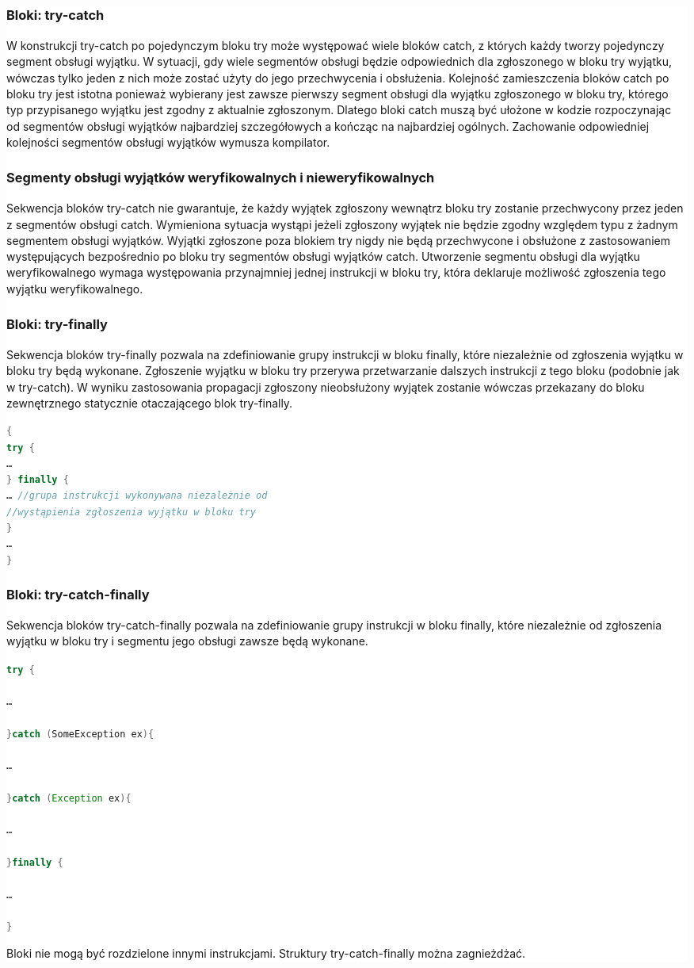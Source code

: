 ### Bloki: try-catch
W konstrukcji try-catch po pojedynczym bloku try może występować wiele bloków catch, z których każdy tworzy pojedynczy segment obsługi wyjątku. W sytuacji, gdy wiele segmentów obsługi będzie odpowiednich dla zgłoszonego w bloku try wyjątku, wówczas tylko jeden z nich może zostać użyty do jego przechwycenia i obsłużenia.
Kolejność zamieszczenia bloków catch po bloku try jest istotna ponieważ wybierany jest zawsze pierwszy segment obsługi dla wyjątku zgłoszonego w bloku try, którego typ przypisanego wyjątku jest zgodny z aktualnie zgłoszonym. Dlatego bloki catch muszą być ułożone w kodzie rozpoczynając od segmentów obsługi wyjątków najbardziej szczegółowych a kończąc na najbardziej ogólnych. Zachowanie odpowiedniej kolejności segmentów obsługi wyjątków wymusza kompilator.

### Segmenty obsługi wyjątków weryfikowalnych i nieweryfikowalnych
Sekwencja bloków try-catch nie gwarantuje, że każdy wyjątek zgłoszony wewnątrz bloku try zostanie przechwycony przez jeden z segmentów obsługi catch. Wymieniona sytuacja wystąpi jeżeli zgłoszony wyjątek nie będzie zgodny względem typu z żadnym segmentem obsługi wyjątków.
Wyjątki zgłoszone poza blokiem try nigdy nie będą przechwycone i obsłużone z zastosowaniem występujących bezpośrednio po bloku try segmentów obsługi wyjątków catch.
Utworzenie segmentu obsługi dla wyjątku weryfikowalnego wymaga występowania przynajmniej jednej instrukcji w bloku try, która deklaruje możliwość zgłoszenia tego wyjątku weryfikowalnego.

### Bloki: try-finally
Sekwencja bloków try-finally pozwala na zdefiniowanie grupy instrukcji w bloku finally, które niezależnie od zgłoszenia wyjątku w bloku try będą wykonane. Zgłoszenie wyjątku w bloku try przerywa przetwarzanie dalszych instrukcji z tego bloku (podobnie jak w try-catch).
W wyniku zastosowania propagacji zgłoszony nieobsłużony wyjątek zostanie wówczas przekazany do bloku zewnętrznego statycznie otaczającego blok try-finally.

```java
{
try {
…
} finally {
… //grupa instrukcji wykonywana niezależnie od
//wystąpienia zgłoszenia wyjątku w bloku try
}
…
}
```

### Bloki: try-catch-finally
Sekwencja bloków try-catch-finally pozwala na zdefiniowanie grupy instrukcji w bloku finally, które niezależnie od zgłoszenia wyjątku w bloku try i segmentu jego obsługi zawsze będą wykonane.
```java
try {

…

}catch (SomeException ex){

…

}catch (Exception ex){

…

}finally {

…

}
```
Bloki nie mogą być rozdzielone innymi instrukcjami. Struktury try-catch-finally można zagnieżdżać.
